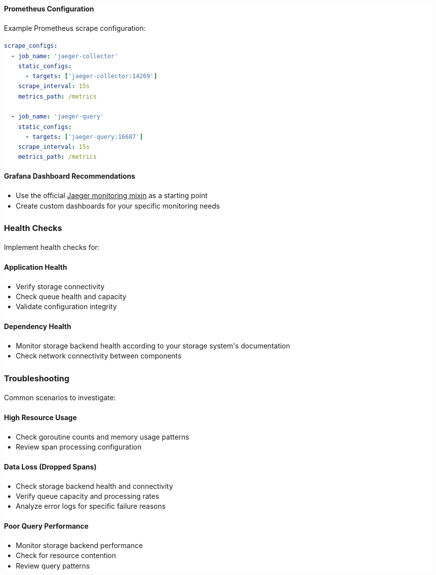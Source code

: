#### Prometheus Configuration
Example Prometheus scrape configuration:

```yaml
scrape_configs:
  - job_name: 'jaeger-collector'
    static_configs:
      - targets: ['jaeger-collector:14269']
    scrape_interval: 15s
    metrics_path: /metrics

  - job_name: 'jaeger-query'
    static_configs:
      - targets: ['jaeger-query:16687']
    scrape_interval: 15s
    metrics_path: /metrics
```

#### Grafana Dashboard Recommendations
- Use the official [Jaeger monitoring mixin](https://github.com/jaegertracing/jaeger/tree/v1.71.0/monitoring/jaeger-mixin) as a starting point
- Create custom dashboards for your specific monitoring needs

### Health Checks

Implement health checks for:

#### Application Health
- Verify storage connectivity
- Check queue health and capacity
- Validate configuration integrity

#### Dependency Health
- Monitor storage backend health according to your storage system's documentation
- Check network connectivity between components

### Troubleshooting

Common scenarios to investigate:

#### High Resource Usage
- Check goroutine counts and memory usage patterns
- Review span processing configuration

#### Data Loss (Dropped Spans)
- Check storage backend health and connectivity
- Verify queue capacity and processing rates
- Analyze error logs for specific failure reasons

#### Poor Query Performance
- Monitor storage backend performance
- Check for resource contention
- Review query patterns

